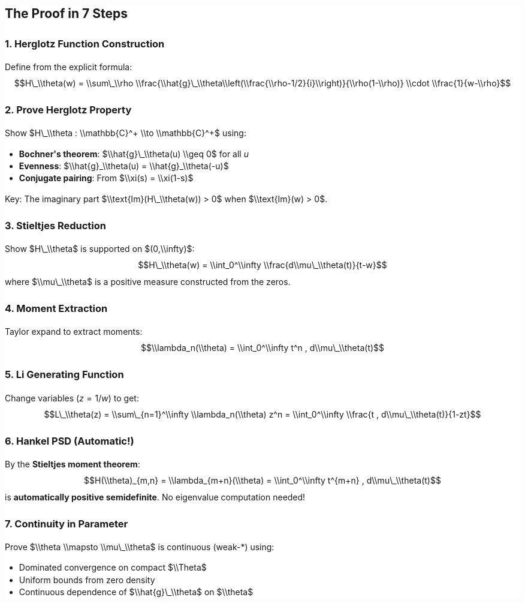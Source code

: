 ## The Proof in 7 Steps<a name="the-proof-in-7-steps"></a>

### 1. Herglotz Function Construction<a name="1-herglotz-function-construction"></a>

Define from the explicit formula:
$$H\_\\theta(w) = \\sum\_\\rho \\frac{\\hat{g}\_\\theta\\left(\\frac{\\rho-1/2}{i}\\right)}{\\rho(1-\\rho)} \\cdot \\frac{1}{w-\\rho}$$

### 2. Prove Herglotz Property<a name="2-prove-herglotz-property"></a>

Show $H\_\\theta : \\mathbb{C}^+ \\to \\mathbb{C}^+$ using:

- **Bochner's theorem**: $\\hat{g}\_\\theta(u) \\geq 0$ for all $u$
- **Evenness**: $\\hat{g}_\\theta(u) = \\hat{g}_\\theta(-u)$
- **Conjugate pairing**: From $\\xi(s) = \\xi(1-s)$

Key: The imaginary part $\\text{Im}(H\_\\theta(w)) > 0$ when $\\text{Im}(w) > 0$.

### 3. Stieltjes Reduction<a name="3-stieltjes-reduction"></a>

Show $H\_\\theta$ is supported on $(0,\\infty)$:
$$H\_\\theta(w) = \\int_0^\\infty \\frac{d\\mu\_\\theta(t)}{t-w}$$
where $\\mu\_\\theta$ is a positive measure constructed from the zeros.

### 4. Moment Extraction<a name="4-moment-extraction"></a>

Taylor expand to extract moments:
$$\\lambda_n(\\theta) = \\int_0^\\infty t^n , d\\mu\_\\theta(t)$$

### 5. Li Generating Function<a name="5-li-generating-function"></a>

Change variables ($z = 1/w$) to get:
$$L\_\\theta(z) = \\sum\_{n=1}^\\infty \\lambda_n(\\theta) z^n = \\int_0^\\infty \\frac{t , d\\mu\_\\theta(t)}{1-zt}$$

### 6. Hankel PSD (Automatic!)<a name="6-hankel-psd-automatic"></a>

By the **Stieltjes moment theorem**:
$$H(\\theta)_{m,n} = \\lambda_{m+n}(\\theta) = \\int_0^\\infty t^{m+n} , d\\mu\_\\theta(t)$$
is **automatically positive semidefinite**. No eigenvalue computation needed!

### 7. Continuity in Parameter<a name="7-continuity-in-parameter"></a>

Prove $\\theta \\mapsto \\mu\_\\theta$ is continuous (weak-\*) using:

- Dominated convergence on compact $\\Theta$
- Uniform bounds from zero density
- Continuous dependence of $\\hat{g}\_\\theta$ on $\\theta$
